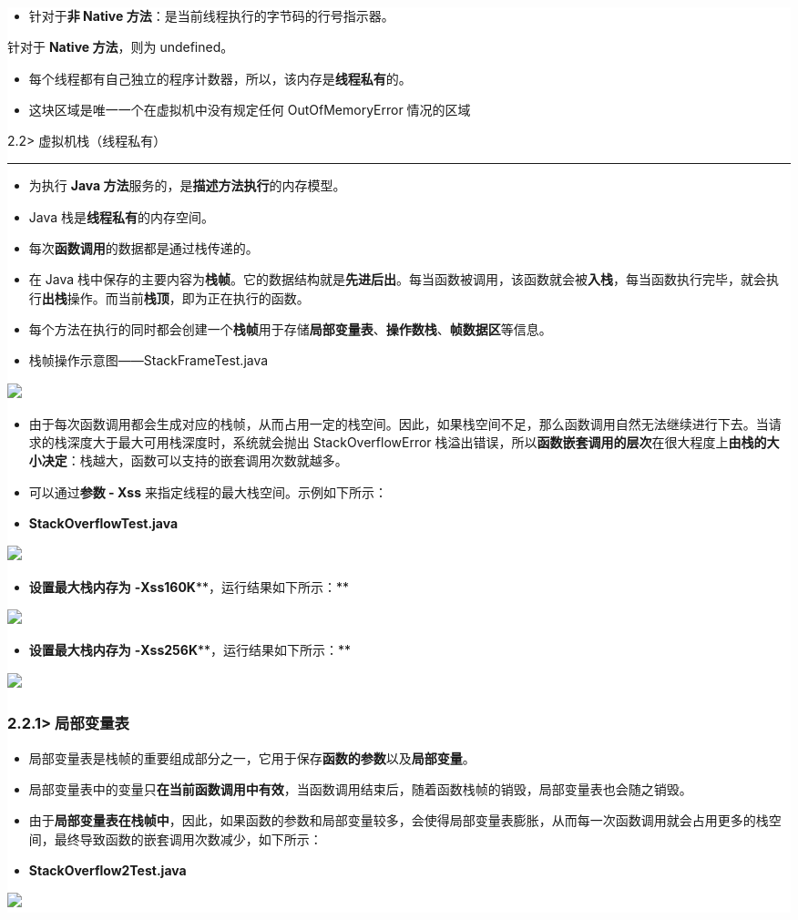 *   针对于**非 Native 方法**：是当前线程执行的字节码的行号指示器。
    

针对于 **Native 方法**，则为 undefined。

*   每个线程都有自己独立的程序计数器，所以，该内存是**线程私有**的。
    
*   这块区域是唯一一个在虚拟机中没有规定任何 OutOfMemoryError 情况的区域
    

2.2> 虚拟机栈（线程私有）  

------------------

*   为执行 **Java 方法**服务的，是**描述方法执行**的内存模型。
    
*   Java 栈是**线程私有**的内存空间。
    
*   每次**函数调用**的数据都是通过栈传递的。
    
*   在 Java 栈中保存的主要内容为**栈帧**。它的数据结构就是**先进后出**。每当函数被调用，该函数就会被**入栈**，每当函数执行完毕，就会执行**出栈**操作。而当前**栈顶**，即为正在执行的函数。
    
*   每个方法在执行的同时都会创建一个**栈帧**用于存储**局部变量表**、**操作数栈**、**帧数据区**等信息。
    
*   栈帧操作示意图——StackFrameTest.java
    

![](https://mmbiz.qpic.cn/mmbiz_png/AZHyCoMMOC9vcLXgic6zUTV9lWEgibIOd1qumZOk2f92ckhL3lvpiaib1AIf5YIJ2qFdH2klzOrGJ7L44E3RjdclmA/640?wx_fmt=png)

*   由于每次函数调用都会生成对应的栈帧，从而占用一定的栈空间。因此，如果栈空间不足，那么函数调用自然无法继续进行下去。当请求的栈深度大于最大可用栈深度时，系统就会抛出 StackOverflowError 栈溢出错误，所以**函数嵌套调用的层次**在很大程度上**由栈的大小决定**：栈越大，函数可以支持的嵌套调用次数就越多。
    
*   可以通过**参数 - Xss** 来指定线程的最大栈空间。示例如下所示：
    

*   **StackOverflowTest.java**
    

![](https://mmbiz.qpic.cn/mmbiz_png/AZHyCoMMOC9vcLXgic6zUTV9lWEgibIOd1lTGKGjD1uB2yjDIoKy1mpgRJGXhWkq4FOGRrDfHYBmqHxrlBI5XYLQ/640?wx_fmt=png)

*   **设置最大栈内存为** **-Xss160K****，运行结果如下所示：**
    

![](https://mmbiz.qpic.cn/mmbiz_png/AZHyCoMMOC9vcLXgic6zUTV9lWEgibIOd1bDODibLd6fjKtHzqkFTdBsIu5Eu8aanibDatraSwDlGSbDJUPfjMbrcw/640?wx_fmt=png)

*   **设置最大栈内存为** **-Xss256K****，运行结果如下所示：**
    

![](https://mmbiz.qpic.cn/mmbiz_png/AZHyCoMMOC9vcLXgic6zUTV9lWEgibIOd1kNOTpp0R1RiaQbQT4hb3UhyN8JYXFpz9Fs0zFu09MtzrBucWx8xrjsw/640?wx_fmt=png)

### 2.2.1> 局部变量表  

*   局部变量表是栈帧的重要组成部分之一，它用于保存**函数的参数**以及**局部变量**。 
    
*   局部变量表中的变量只**在当前函数调用中有效**，当函数调用结束后，随着函数栈帧的销毁，局部变量表也会随之销毁。
    
*   由于**局部变量表在栈帧中**，因此，如果函数的参数和局部变量较多，会使得局部变量表膨胀，从而每一次函数调用就会占用更多的栈空间，最终导致函数的嵌套调用次数减少，如下所示：
    

*   **StackOverflow2Test.java**
    

![](https://mmbiz.qpic.cn/mmbiz_png/AZHyCoMMOC9vcLXgic6zUTV9lWEgibIOd1CWTBEmHaZ0CgDAVMLjFBGClZDUIib8NByQViaHEa7oELeicwoeYWtuHtw/640?wx_fmt=png)
